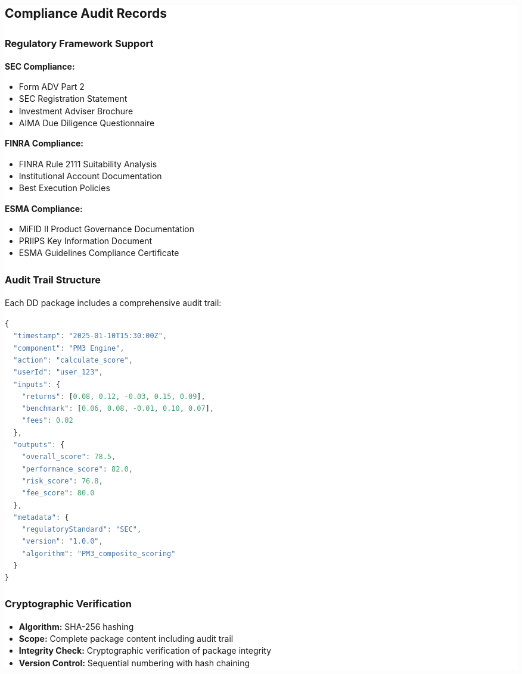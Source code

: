 ## Compliance Audit Records

### Regulatory Framework Support

**SEC Compliance:**
- Form ADV Part 2
- SEC Registration Statement  
- Investment Adviser Brochure
- AIMA Due Diligence Questionnaire

**FINRA Compliance:**
- FINRA Rule 2111 Suitability Analysis
- Institutional Account Documentation
- Best Execution Policies

**ESMA Compliance:**
- MiFID II Product Governance Documentation
- PRIIPS Key Information Document
- ESMA Guidelines Compliance Certificate

### Audit Trail Structure

Each DD package includes a comprehensive audit trail:

```javascript
{
  "timestamp": "2025-01-10T15:30:00Z",
  "component": "PM3 Engine",
  "action": "calculate_score", 
  "userId": "user_123",
  "inputs": {
    "returns": [0.08, 0.12, -0.03, 0.15, 0.09],
    "benchmark": [0.06, 0.08, -0.01, 0.10, 0.07],
    "fees": 0.02
  },
  "outputs": {
    "overall_score": 78.5,
    "performance_score": 82.0,
    "risk_score": 76.8,
    "fee_score": 80.0
  },
  "metadata": {
    "regulatoryStandard": "SEC",
    "version": "1.0.0",
    "algorithm": "PM3_composite_scoring"
  }
}
```

### Cryptographic Verification

- **Algorithm:** SHA-256 hashing
- **Scope:** Complete package content including audit trail
- **Integrity Check:** Cryptographic verification of package integrity
- **Version Control:** Sequential numbering with hash chaining
